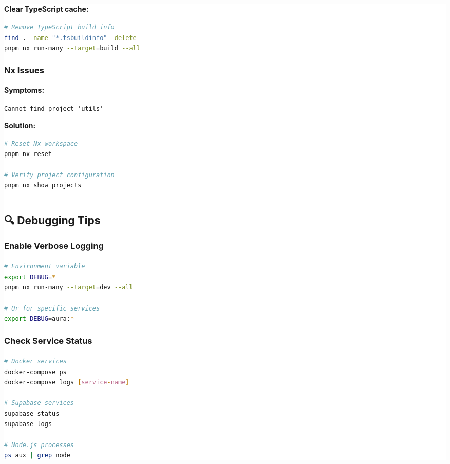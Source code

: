 **Clear TypeScript cache:**

```bash
# Remove TypeScript build info
find . -name "*.tsbuildinfo" -delete
pnpm nx run-many --target=build --all
```

### Nx Issues

**Symptoms:**

```
Cannot find project 'utils'
```

**Solution:**

```bash
# Reset Nx workspace
pnpm nx reset

# Verify project configuration
pnpm nx show projects
```

---

## 🔍 Debugging Tips

### Enable Verbose Logging

```bash
# Environment variable
export DEBUG=*
pnpm nx run-many --target=dev --all

# Or for specific services
export DEBUG=aura:*
```

### Check Service Status

```bash
# Docker services
docker-compose ps
docker-compose logs [service-name]

# Supabase services
supabase status
supabase logs

# Node.js processes
ps aux | grep node
```
